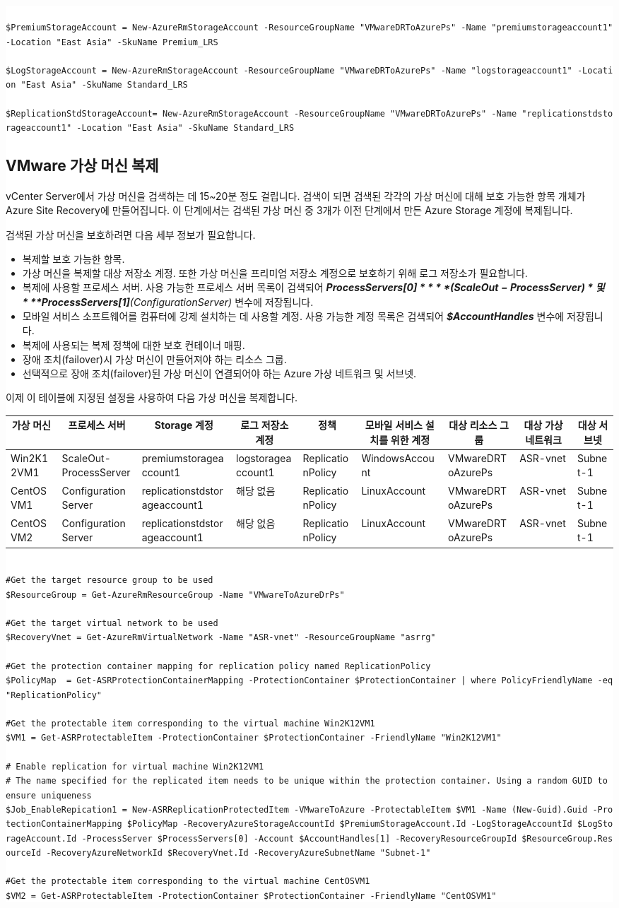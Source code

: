 ```azurepowershell

$PremiumStorageAccount = New-AzureRmStorageAccount -ResourceGroupName "VMwareDRToAzurePs" -Name "premiumstorageaccount1" -Location "East Asia" -SkuName Premium_LRS

$LogStorageAccount = New-AzureRmStorageAccount -ResourceGroupName "VMwareDRToAzurePs" -Name "logstorageaccount1" -Location "East Asia" -SkuName Standard_LRS

$ReplicationStdStorageAccount= New-AzureRmStorageAccount -ResourceGroupName "VMwareDRToAzurePs" -Name "replicationstdstorageaccount1" -Location "East Asia" -SkuName Standard_LRS
```

## <a name="replicate-vmware-virtual-machines"></a>VMware 가상 머신 복제

vCenter Server에서 가상 머신을 검색하는 데 15~20분 정도 걸립니다. 검색이 되면 검색된 각각의 가상 머신에 대해 보호 가능한 항목 개체가 Azure Site Recovery에 만들어집니다. 이 단계에서는 검색된 가상 머신 중 3개가 이전 단계에서 만든 Azure Storage 계정에 복제됩니다.

검색된 가상 머신을 보호하려면 다음 세부 정보가 필요합니다.
* 복제할 보호 가능한 항목.
* 가상 머신을 복제할 대상 저장소 계정. 또한 가상 머신을 프리미엄 저장소 계정으로 보호하기 위해 로그 저장소가 필요합니다.
* 복제에 사용할 프로세스 서버. 사용 가능한 프로세스 서버 목록이 검색되어 ***$ProcessServers[0]****(ScaleOut-ProcessServer)* 및 ***$ProcessServers[1]****(ConfigurationServer)* 변수에 저장됩니다.
* 모바일 서비스 소프트웨어를 컴퓨터에 강제 설치하는 데 사용할 계정. 사용 가능한 계정 목록은 검색되어 ***$AccountHandles*** 변수에 저장됩니다.
* 복제에 사용되는 복제 정책에 대한 보호 컨테이너 매핑.
* 장애 조치(failover)시 가상 머신이 만들어져야 하는 리소스 그룹.
* 선택적으로 장애 조치(failover)된 가상 머신이 연결되어야 하는 Azure 가상 네트워크 및 서브넷.

이제 이 테이블에 지정된 설정을 사용하여 다음 가상 머신을 복제합니다.


|가상 머신  |프로세스 서버        |Storage 계정              |로그 저장소 계정  |정책           |모바일 서비스 설치를 위한 계정|대상 리소스 그룹  | 대상 가상 네트워크  |대상 서브넷  |
|-----------------|----------------------|-----------------------------|---------------------|-----------------|-----------------------------------------|-----------------------|-------------------------|---------------|
|Win2K12VM1       |ScaleOut-ProcessServer|premiumstorageaccount1       |logstorageaccount1   |ReplicationPolicy|WindowsAccount                           |VMwareDRToAzurePs      |ASR-vnet                 |Subnet-1       |
|CentOSVM1       |ConfigurationServer   |replicationstdstorageaccount1| 해당 없음                 |ReplicationPolicy|LinuxAccount                             |VMwareDRToAzurePs      |ASR-vnet                 |Subnet-1       |   
|CentOSVM2       |ConfigurationServer   |replicationstdstorageaccount1| 해당 없음                 |ReplicationPolicy|LinuxAccount                             |VMwareDRToAzurePs      |ASR-vnet                 |Subnet-1       |   

 
```azurepowershell

#Get the target resource group to be used
$ResourceGroup = Get-AzureRmResourceGroup -Name "VMwareToAzureDrPs"

#Get the target virtual network to be used
$RecoveryVnet = Get-AzureRmVirtualNetwork -Name "ASR-vnet" -ResourceGroupName "asrrg" 

#Get the protection container mapping for replication policy named ReplicationPolicy
$PolicyMap  = Get-ASRProtectionContainerMapping -ProtectionContainer $ProtectionContainer | where PolicyFriendlyName -eq "ReplicationPolicy"

#Get the protectable item corresponding to the virtual machine Win2K12VM1
$VM1 = Get-ASRProtectableItem -ProtectionContainer $ProtectionContainer -FriendlyName "Win2K12VM1"

# Enable replication for virtual machine Win2K12VM1
# The name specified for the replicated item needs to be unique within the protection container. Using a random GUID to ensure uniqueness
$Job_EnableRepication1 = New-ASRReplicationProtectedItem -VMwareToAzure -ProtectableItem $VM1 -Name (New-Guid).Guid -ProtectionContainerMapping $PolicyMap -RecoveryAzureStorageAccountId $PremiumStorageAccount.Id -LogStorageAccountId $LogStorageAccount.Id -ProcessServer $ProcessServers[0] -Account $AccountHandles[1] -RecoveryResourceGroupId $ResourceGroup.ResourceId -RecoveryAzureNetworkId $RecoveryVnet.Id -RecoveryAzureSubnetName "Subnet-1" 

#Get the protectable item corresponding to the virtual machine CentOSVM1
$VM2 = Get-ASRProtectableItem -ProtectionContainer $ProtectionContainer -FriendlyName "CentOSVM1"

```